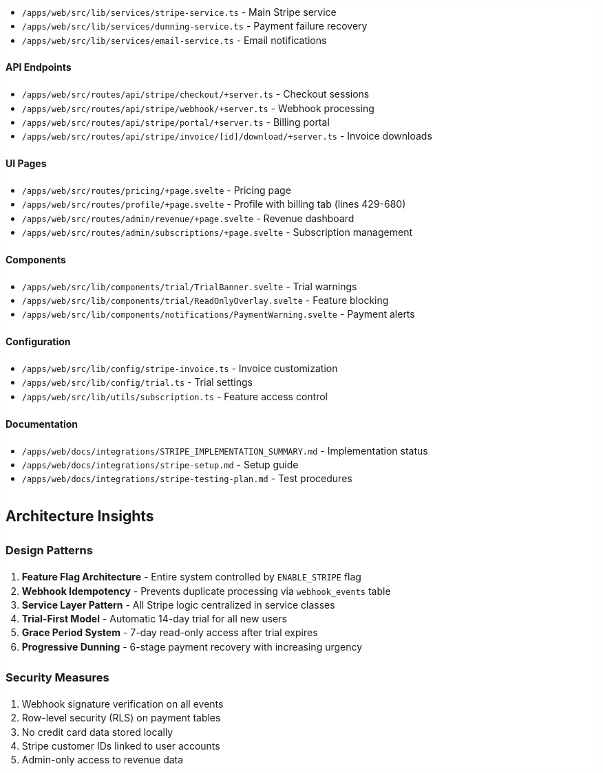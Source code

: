 - `/apps/web/src/lib/services/stripe-service.ts` - Main Stripe service
- `/apps/web/src/lib/services/dunning-service.ts` - Payment failure recovery
- `/apps/web/src/lib/services/email-service.ts` - Email notifications

#### API Endpoints

- `/apps/web/src/routes/api/stripe/checkout/+server.ts` - Checkout sessions
- `/apps/web/src/routes/api/stripe/webhook/+server.ts` - Webhook processing
- `/apps/web/src/routes/api/stripe/portal/+server.ts` - Billing portal
- `/apps/web/src/routes/api/stripe/invoice/[id]/download/+server.ts` - Invoice downloads

#### UI Pages

- `/apps/web/src/routes/pricing/+page.svelte` - Pricing page
- `/apps/web/src/routes/profile/+page.svelte` - Profile with billing tab (lines 429-680)
- `/apps/web/src/routes/admin/revenue/+page.svelte` - Revenue dashboard
- `/apps/web/src/routes/admin/subscriptions/+page.svelte` - Subscription management

#### Components

- `/apps/web/src/lib/components/trial/TrialBanner.svelte` - Trial warnings
- `/apps/web/src/lib/components/trial/ReadOnlyOverlay.svelte` - Feature blocking
- `/apps/web/src/lib/components/notifications/PaymentWarning.svelte` - Payment alerts

#### Configuration

- `/apps/web/src/lib/config/stripe-invoice.ts` - Invoice customization
- `/apps/web/src/lib/config/trial.ts` - Trial settings
- `/apps/web/src/lib/utils/subscription.ts` - Feature access control

#### Documentation

- `/apps/web/docs/integrations/STRIPE_IMPLEMENTATION_SUMMARY.md` - Implementation status
- `/apps/web/docs/integrations/stripe-setup.md` - Setup guide
- `/apps/web/docs/integrations/stripe-testing-plan.md` - Test procedures

## Architecture Insights

### Design Patterns

1. **Feature Flag Architecture** - Entire system controlled by `ENABLE_STRIPE` flag
2. **Webhook Idempotency** - Prevents duplicate processing via `webhook_events` table
3. **Service Layer Pattern** - All Stripe logic centralized in service classes
4. **Trial-First Model** - Automatic 14-day trial for all new users
5. **Grace Period System** - 7-day read-only access after trial expires
6. **Progressive Dunning** - 6-stage payment recovery with increasing urgency

### Security Measures

1. Webhook signature verification on all events
2. Row-level security (RLS) on payment tables
3. No credit card data stored locally
4. Stripe customer IDs linked to user accounts
5. Admin-only access to revenue data
